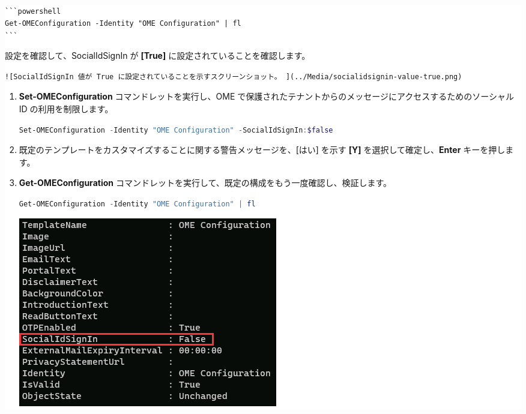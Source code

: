     ```powershell
    Get-OMEConfiguration -Identity "OME Configuration" | fl
    ```

   設定を確認して、SocialIdSignIn が **[True]** に設定されていることを確認します。

    ![SocialIdSignIn 値が True に設定されていることを示すスクリーンショット。 ](../Media/socialidsignin-value-true.png)

1. **Set-OMEConfiguration** コマンドレットを実行し、OME で保護されたテナントからのメッセージにアクセスするためのソーシャル ID の利用を制限します。

    ```powershell
    Set-OMEConfiguration -Identity "OME Configuration" -SocialIdSignIn:$false
    ```

1. 既定のテンプレートをカスタマイズすることに関する警告メッセージを、[はい] を示す **[Y]** を選択して確定し、**Enter** キーを押します。

1. **Get-OMEConfiguration** コマンドレットを実行して、既定の構成をもう一度確認し、検証します。

    ```powershell
    Get-OMEConfiguration -Identity "OME Configuration" | fl
    ```

    ![SocialIdSignIn 値が False に設定されていることを示すスクリーンショット。 ](../Media/socialidsignin-value-false.png)
